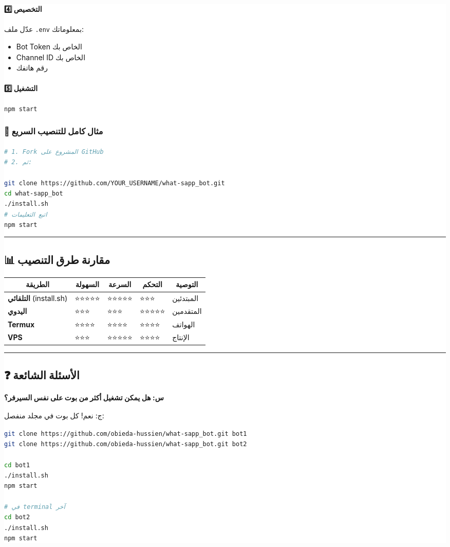 #### 4️⃣ التخصيص

عدّل ملف `.env` بمعلوماتك:
- Bot Token الخاص بك
- Channel ID الخاص بك
- رقم هاتفك

#### 5️⃣ التشغيل

```bash
npm start
```

### 🎯 مثال كامل للتنصيب السريع

```bash
# 1. Fork المشروع على GitHub
# 2. ثم:

git clone https://github.com/YOUR_USERNAME/what-sapp_bot.git
cd what-sapp_bot
./install.sh
# اتبع التعليمات
npm start
```

---

## 📊 مقارنة طرق التنصيب

| الطريقة | السهولة | السرعة | التحكم | التوصية |
|---------|---------|--------|--------|----------|
| **التلقائي** (install.sh) | ⭐⭐⭐⭐⭐ | ⭐⭐⭐⭐⭐ | ⭐⭐⭐ | المبتدئين |
| **اليدوي** | ⭐⭐⭐ | ⭐⭐⭐ | ⭐⭐⭐⭐⭐ | المتقدمين |
| **Termux** | ⭐⭐⭐⭐ | ⭐⭐⭐⭐ | ⭐⭐⭐⭐ | الهواتف |
| **VPS** | ⭐⭐⭐ | ⭐⭐⭐⭐⭐ | ⭐⭐⭐⭐ | الإنتاج |

---

## ❓ الأسئلة الشائعة

**س: هل يمكن تشغيل أكثر من بوت على نفس السيرفر؟**

ج: نعم! كل بوت في مجلد منفصل:

```bash
git clone https://github.com/obieda-hussien/what-sapp_bot.git bot1
git clone https://github.com/obieda-hussien/what-sapp_bot.git bot2

cd bot1
./install.sh
npm start

# في terminal آخر
cd bot2
./install.sh
npm start
```
